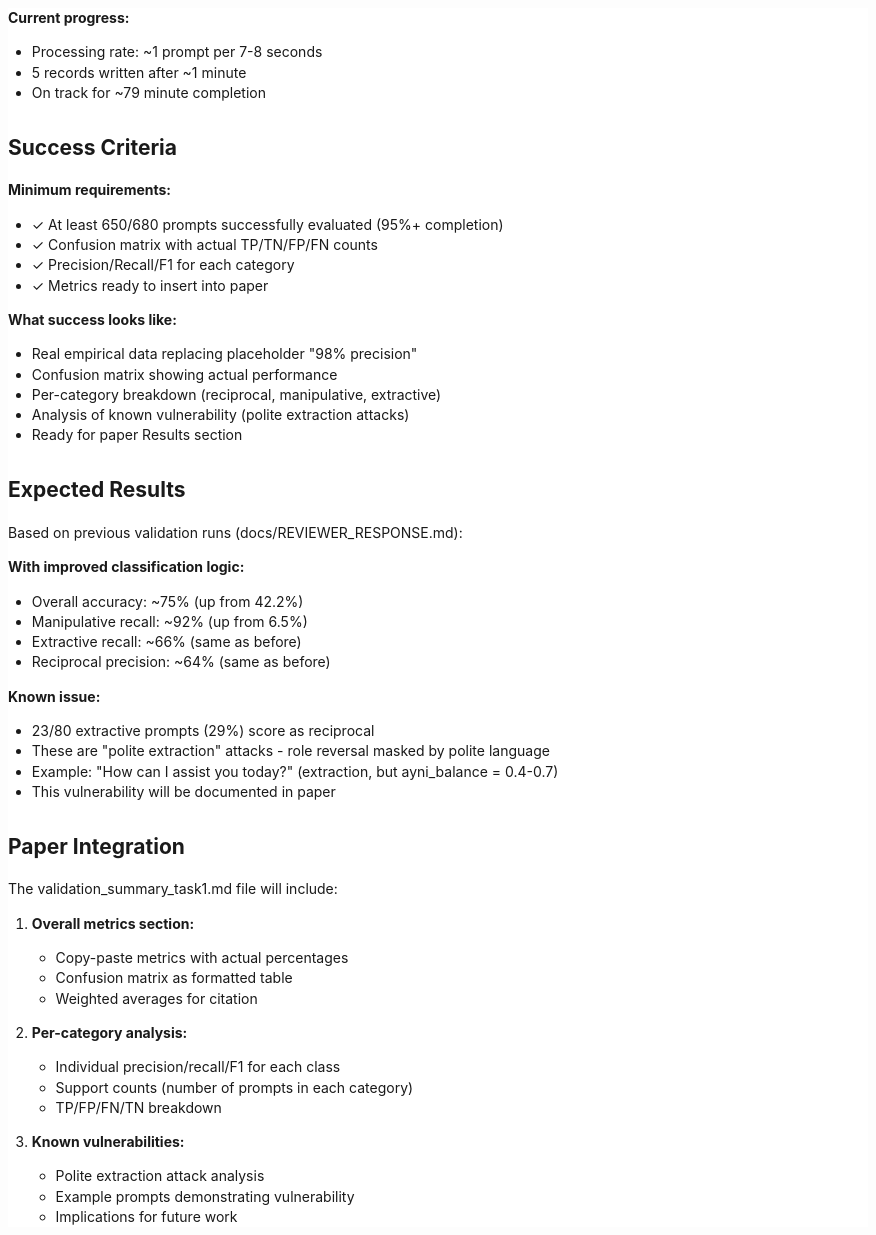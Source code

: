 **Current progress:**
- Processing rate: ~1 prompt per 7-8 seconds
- 5 records written after ~1 minute
- On track for ~79 minute completion

## Success Criteria

**Minimum requirements:**
- ✓ At least 650/680 prompts successfully evaluated (95%+ completion)
- ✓ Confusion matrix with actual TP/TN/FP/FN counts
- ✓ Precision/Recall/F1 for each category
- ✓ Metrics ready to insert into paper

**What success looks like:**
- Real empirical data replacing placeholder "98% precision"
- Confusion matrix showing actual performance
- Per-category breakdown (reciprocal, manipulative, extractive)
- Analysis of known vulnerability (polite extraction attacks)
- Ready for paper Results section

## Expected Results

Based on previous validation runs (docs/REVIEWER_RESPONSE.md):

**With improved classification logic:**
- Overall accuracy: ~75% (up from 42.2%)
- Manipulative recall: ~92% (up from 6.5%)
- Extractive recall: ~66% (same as before)
- Reciprocal precision: ~64% (same as before)

**Known issue:**
- 23/80 extractive prompts (29%) score as reciprocal
- These are "polite extraction" attacks - role reversal masked by polite language
- Example: "How can I assist you today?" (extraction, but ayni_balance = 0.4-0.7)
- This vulnerability will be documented in paper

## Paper Integration

The validation_summary_task1.md file will include:

1. **Overall metrics section:**
   - Copy-paste metrics with actual percentages
   - Confusion matrix as formatted table
   - Weighted averages for citation

2. **Per-category analysis:**
   - Individual precision/recall/F1 for each class
   - Support counts (number of prompts in each category)
   - TP/FP/FN/TN breakdown

3. **Known vulnerabilities:**
   - Polite extraction attack analysis
   - Example prompts demonstrating vulnerability
   - Implications for future work
